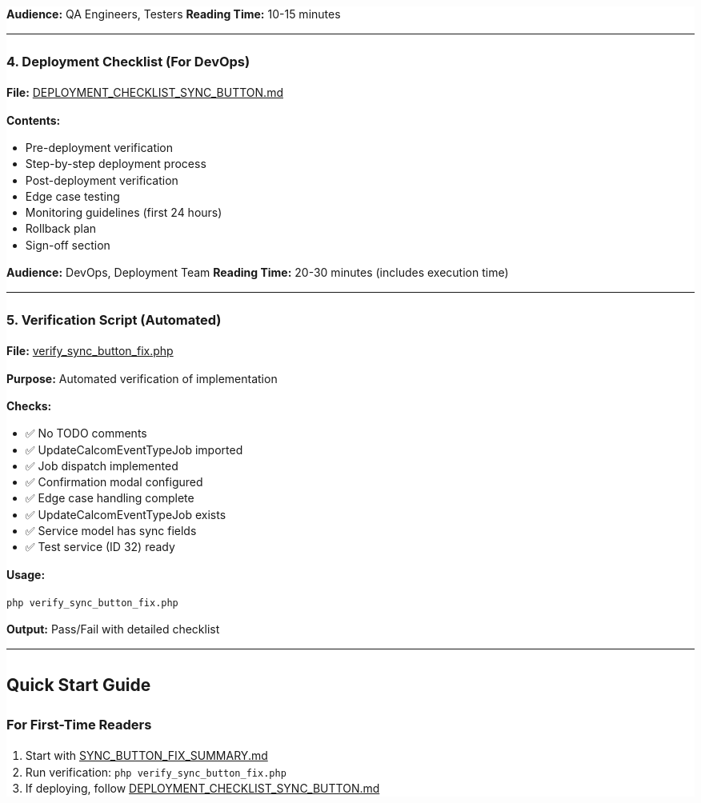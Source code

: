 **Audience:** QA Engineers, Testers
**Reading Time:** 10-15 minutes

---

### 4. Deployment Checklist (For DevOps)
**File:** [DEPLOYMENT_CHECKLIST_SYNC_BUTTON.md](./DEPLOYMENT_CHECKLIST_SYNC_BUTTON.md)

**Contents:**
- Pre-deployment verification
- Step-by-step deployment process
- Post-deployment verification
- Edge case testing
- Monitoring guidelines (first 24 hours)
- Rollback plan
- Sign-off section

**Audience:** DevOps, Deployment Team
**Reading Time:** 20-30 minutes (includes execution time)

---

### 5. Verification Script (Automated)
**File:** [verify_sync_button_fix.php](./verify_sync_button_fix.php)

**Purpose:** Automated verification of implementation

**Checks:**
- ✅ No TODO comments
- ✅ UpdateCalcomEventTypeJob imported
- ✅ Job dispatch implemented
- ✅ Confirmation modal configured
- ✅ Edge case handling complete
- ✅ UpdateCalcomEventTypeJob exists
- ✅ Service model has sync fields
- ✅ Test service (ID 32) ready

**Usage:**
```bash
php verify_sync_button_fix.php
```

**Output:** Pass/Fail with detailed checklist

---

## Quick Start Guide

### For First-Time Readers
1. Start with [SYNC_BUTTON_FIX_SUMMARY.md](./SYNC_BUTTON_FIX_SUMMARY.md)
2. Run verification: `php verify_sync_button_fix.php`
3. If deploying, follow [DEPLOYMENT_CHECKLIST_SYNC_BUTTON.md](./DEPLOYMENT_CHECKLIST_SYNC_BUTTON.md)
